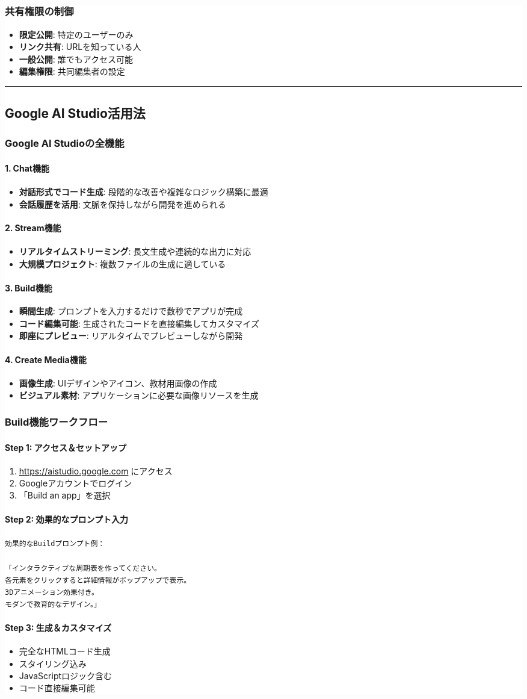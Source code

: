 ### 共有権限の制御
- **限定公開**: 特定のユーザーのみ
- **リンク共有**: URLを知っている人
- **一般公開**: 誰でもアクセス可能
- **編集権限**: 共同編集者の設定

---

## Google AI Studio活用法

### Google AI Studioの全機能

#### 1. Chat機能
- **対話形式でコード生成**: 段階的な改善や複雑なロジック構築に最適
- **会話履歴を活用**: 文脈を保持しながら開発を進められる

#### 2. Stream機能
- **リアルタイムストリーミング**: 長文生成や連続的な出力に対応
- **大規模プロジェクト**: 複数ファイルの生成に適している

#### 3. Build機能
- **瞬間生成**: プロンプトを入力するだけで数秒でアプリが完成
- **コード編集可能**: 生成されたコードを直接編集してカスタマイズ
- **即座にプレビュー**: リアルタイムでプレビューしながら開発

#### 4. Create Media機能
- **画像生成**: UIデザインやアイコン、教材用画像の作成
- **ビジュアル素材**: アプリケーションに必要な画像リソースを生成

### Build機能ワークフロー

#### Step 1: アクセス＆セットアップ
1. https://aistudio.google.com にアクセス
2. Googleアカウントでログイン
3. 「Build an app」を選択

#### Step 2: 効果的なプロンプト入力

```
効果的なBuildプロンプト例：

「インタラクティブな周期表を作ってください。
各元素をクリックすると詳細情報がポップアップで表示。
3Dアニメーション効果付き。
モダンで教育的なデザイン。」
```

#### Step 3: 生成＆カスタマイズ
- 完全なHTMLコード生成
- スタイリング込み
- JavaScriptロジック含む
- コード直接編集可能
